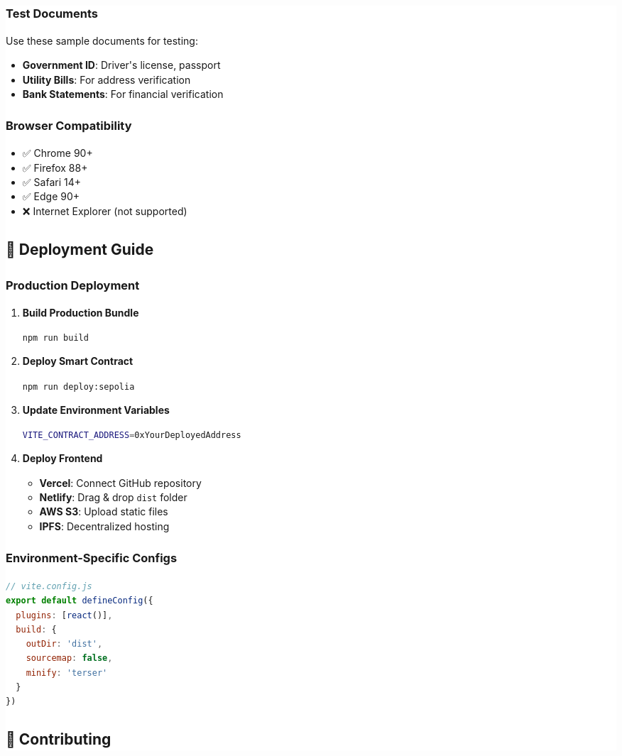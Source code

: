 ### **Test Documents**
Use these sample documents for testing:
- **Government ID**: Driver's license, passport
- **Utility Bills**: For address verification
- **Bank Statements**: For financial verification

### **Browser Compatibility**
- ✅ Chrome 90+
- ✅ Firefox 88+
- ✅ Safari 14+
- ✅ Edge 90+
- ❌ Internet Explorer (not supported)

## 🚀 Deployment Guide

### **Production Deployment**

1. **Build Production Bundle**
   ```bash
   npm run build
   ```

2. **Deploy Smart Contract**
   ```bash
   npm run deploy:sepolia
   ```

3. **Update Environment Variables**
   ```bash
   VITE_CONTRACT_ADDRESS=0xYourDeployedAddress
   ```

4. **Deploy Frontend**
   - **Vercel**: Connect GitHub repository
   - **Netlify**: Drag & drop `dist` folder
   - **AWS S3**: Upload static files
   - **IPFS**: Decentralized hosting

### **Environment-Specific Configs**
```javascript
// vite.config.js
export default defineConfig({
  plugins: [react()],
  build: {
    outDir: 'dist',
    sourcemap: false,
    minify: 'terser'
  }
})
```

## 🤝 Contributing
